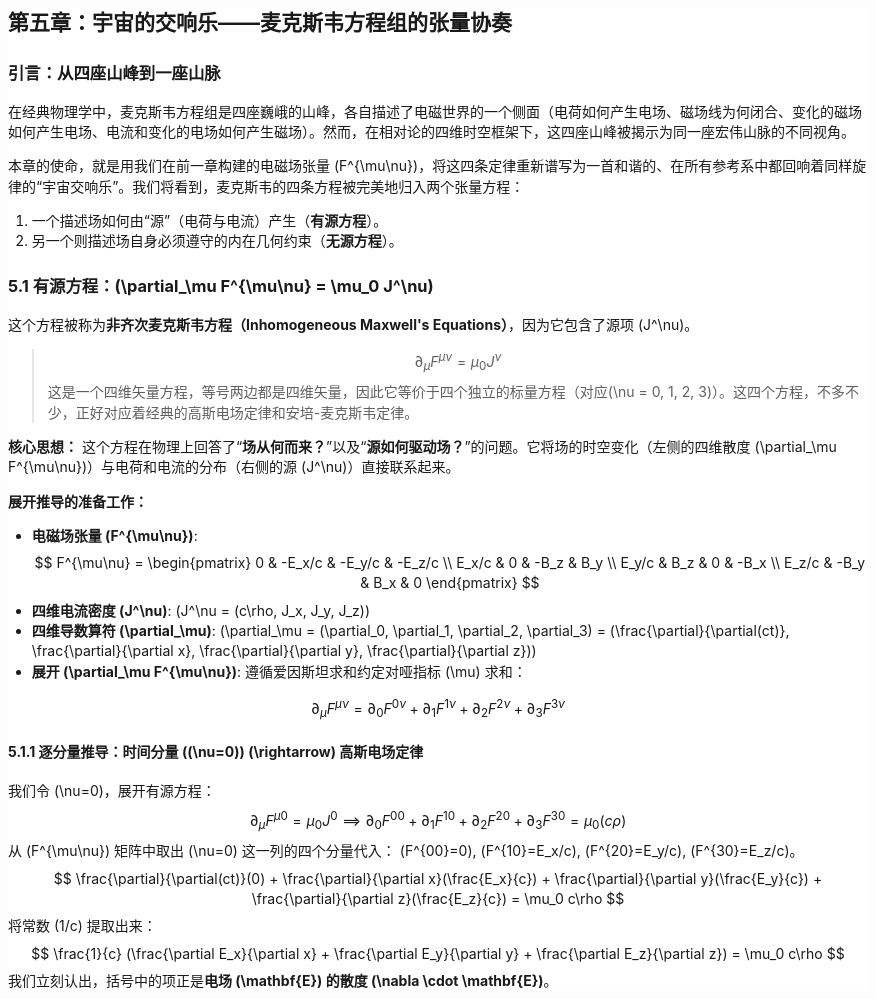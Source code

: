 ## **第五章：宇宙的交响乐——麦克斯韦方程组的张量协奏**

### **引言：从四座山峰到一座山脉**

在经典物理学中，麦克斯韦方程组是四座巍峨的山峰，各自描述了电磁世界的一个侧面（电荷如何产生电场、磁场线为何闭合、变化的磁场如何产生电场、电流和变化的电场如何产生磁场）。然而，在相对论的四维时空框架下，这四座山峰被揭示为同一座宏伟山脉的不同视角。

本章的使命，就是用我们在前一章构建的电磁场张量 \(F^{\mu\nu}\)，将这四条定律重新谱写为一首和谐的、在所有参考系中都回响着同样旋律的“宇宙交响乐”。我们将看到，麦克斯韦的四条方程被完美地归入两个张量方程：

1.  一个描述场如何由“源”（电荷与电流）产生（**有源方程**）。
2.  另一个则描述场自身必须遵守的内在几何约束（**无源方程**）。

### **5.1 有源方程：\(\partial_\mu F^{\mu\nu} = \mu_0 J^\nu\)**

这个方程被称为**非齐次麦克斯韦方程（Inhomogeneous Maxwell's Equations）**，因为它包含了源项 \(J^\nu\)。
> $$
> \partial_\mu F^{\mu\nu} = \mu_0 J^\nu
> $$
这是一个四维矢量方程，等号两边都是四维矢量，因此它等价于四个独立的标量方程（对应\(\nu = 0, 1, 2, 3\)）。这四个方程，不多不少，正好对应着经典的高斯电场定律和安培-麦克斯韦定律。

**核心思想：** 这个方程在物理上回答了“**场从何而来？**”以及“**源如何驱动场？**”的问题。它将场的时空变化（左侧的四维散度 \(\partial_\mu F^{\mu\nu}\)）与电荷和电流的分布（右侧的源 \(J^\nu\)）直接联系起来。

**展开推导的准备工作：**
*   **电磁场张量 \(F^{\mu\nu}\)**:
    $$
    F^{\mu\nu} = 
    \begin{pmatrix}
    0 & -E_x/c & -E_y/c & -E_z/c \\
    E_x/c & 0 & -B_z & B_y \\
    E_y/c & B_z & 0 & -B_x \\
    E_z/c & -B_y & B_x & 0
    \end{pmatrix}
    $$
*   **四维电流密度 \(J^\nu\)**: \(J^\nu = (c\rho, J_x, J_y, J_z)\)
*   **四维导数算符 \(\partial_\mu\)**: \(\partial_\mu = (\partial_0, \partial_1, \partial_2, \partial_3) = (\frac{\partial}{\partial(ct)}, \frac{\partial}{\partial x}, \frac{\partial}{\partial y}, \frac{\partial}{\partial z})\)
*   **展开 \(\partial_\mu F^{\mu\nu}\)**: 遵循爱因斯坦求和约定对哑指标 \(\mu\) 求和：

$$
\partial_\mu F^{\mu\nu} = \partial_0 F^{0\nu} + \partial_1 F^{1\nu} + \partial_2 F^{2\nu} + \partial_3 F^{3\nu}
$$

#### **5.1.1 逐分量推导：时间分量 (\(\nu=0\)) \(\rightarrow\) 高斯电场定律**

我们令 \(\nu=0\)，展开有源方程：
$$
\partial_\mu F^{\mu 0} = \mu_0 J^0 \implies \partial_0 F^{00} + \partial_1 F^{10} + \partial_2 F^{20} + \partial_3 F^{30} = \mu_0 (c\rho)
$$
从 \(F^{\mu\nu}\) 矩阵中取出 \(\nu=0\) 这一列的四个分量代入：
\(F^{00}=0\), \(F^{10}=E_x/c\), \(F^{20}=E_y/c\), \(F^{30}=E_z/c\)。
$$
\frac{\partial}{\partial(ct)}(0) + \frac{\partial}{\partial x}(\frac{E_x}{c}) + \frac{\partial}{\partial y}(\frac{E_y}{c}) + \frac{\partial}{\partial z}(\frac{E_z}{c}) = \mu_0 c\rho
$$
将常数 \(1/c\) 提取出来：
$$
\frac{1}{c} (\frac{\partial E_x}{\partial x} + \frac{\partial E_y}{\partial y} + \frac{\partial E_z}{\partial z}) = \mu_0 c\rho
$$
我们立刻认出，括号中的项正是**电场 \(\mathbf{E}\) 的散度 \(\nabla \cdot \mathbf{E}\)**。